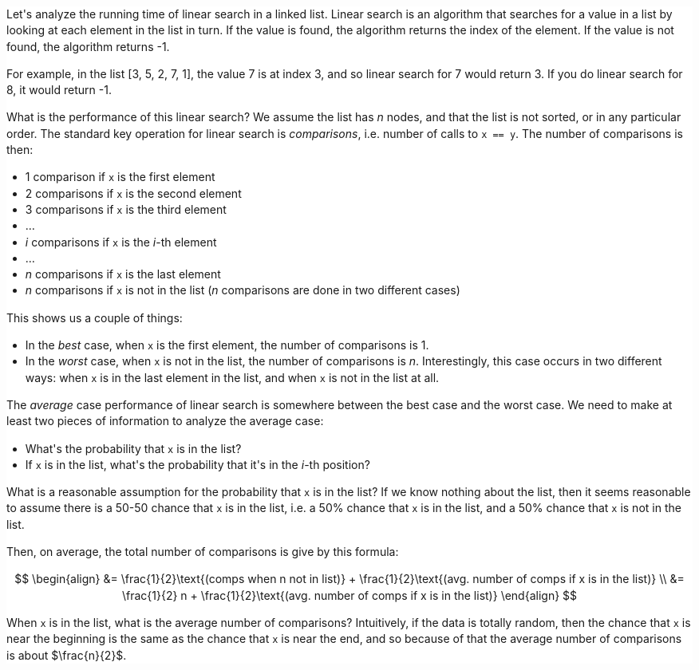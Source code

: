 Let's analyze the running time of linear search in a linked list. Linear search
is an algorithm that searches for a value in a list by looking at each element
in the list in turn. If the value is found, the algorithm returns the index of
the element. If the value is not found, the algorithm returns -1.

For example, in the list [3, 5, 2, 7, 1], the value 7 is at index 3, and so
linear search for 7 would return 3. If you do linear search for 8, it would
return -1.

What is the performance of this linear search? We assume the list has $n$ nodes,
and that the list is not sorted, or in any particular order. The standard key
operation for linear search is *comparisons*, i.e. number of calls to `x == y`.
The number of comparisons is then:

- 1 comparison if `x` is the first element
- 2 comparisons if `x` is the second element
- 3 comparisons if `x` is the third element
- $\ldots$
- $i$ comparisons if `x` is the $i$-th element
- $\ldots$
- $n$ comparisons if `x` is the last element
- $n$ comparisons if `x` is not in the list ($n$ comparisons are done in two
  different cases)

This shows us a couple of things:
- In the *best* case, when `x` is the first element, the number of comparisons
  is 1. 
- In the *worst* case, when `x` is not in the list, the number of comparisons is
  $n$. Interestingly, this case occurs in two different ways: when `x` is in the
  last element in the list, and when `x` is not in the list at all.

The *average* case performance of linear search is somewhere between the best
case and the worst case. We need to make at least two pieces of information to
analyze the average case:

- What's the probability that `x` is in the list? 
- If `x` is in the list, what's the probability that it's in the $i$-th
  position?

What is a reasonable assumption for the probability that `x` is in the list? If
we know nothing about the list, then it seems reasonable to assume there is a
50-50 chance that `x` is in the list, i.e. a 50% chance that `x` is in the list,
and a 50% chance that `x` is not in the list. 

Then, on average, the total number of comparisons is give by this formula:

$$
\begin{align}
&= \frac{1}{2}\text{(comps when n not in list)} + \frac{1}{2}\text{(avg. number of comps if x is in the list)} \\
&= \frac{1}{2} n + \frac{1}{2}\text{(avg. number of comps if x is in the list)}
\end{align}
$$

When `x` is in the list, what is the average number of comparisons? Intuitively,
if the data is totally random, then the chance that `x` is near the beginning is
the same as the chance that `x` is near the end, and so because of that the
average number of comparisons is about $\frac{n}{2}$.
